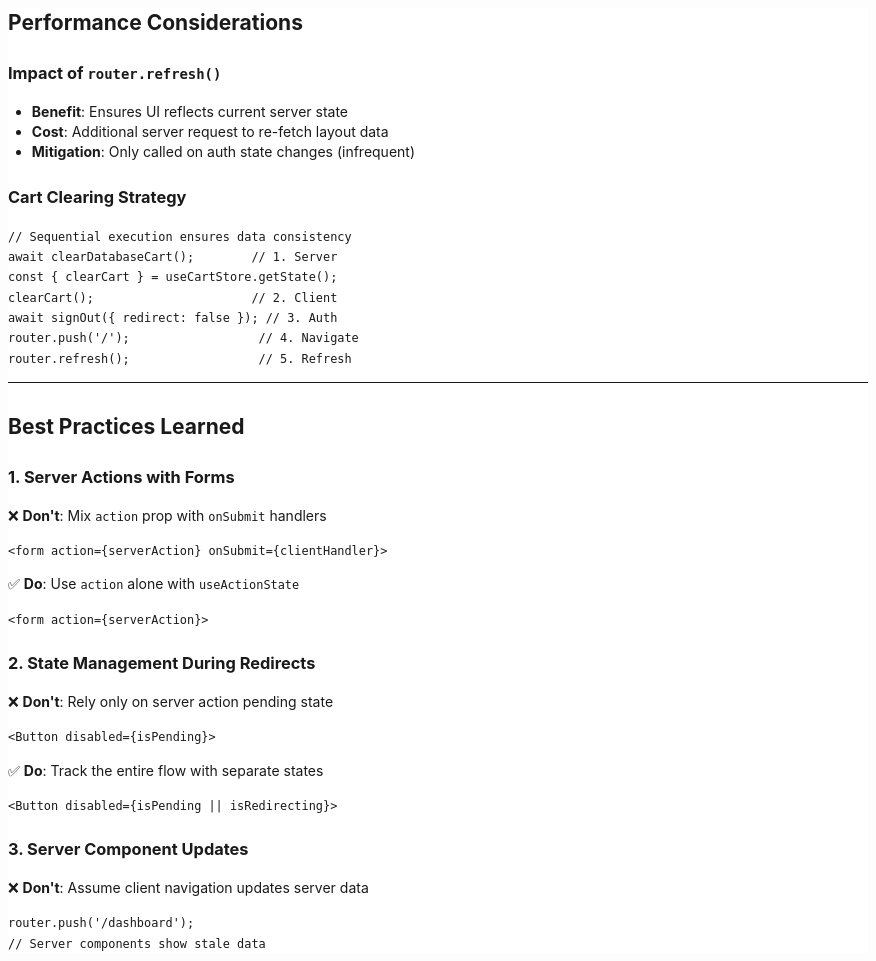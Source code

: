 ## Performance Considerations

### Impact of `router.refresh()`

- **Benefit**: Ensures UI reflects current server state
- **Cost**: Additional server request to re-fetch layout data
- **Mitigation**: Only called on auth state changes (infrequent)

### Cart Clearing Strategy

```tsx
// Sequential execution ensures data consistency
await clearDatabaseCart();        // 1. Server
const { clearCart } = useCartStore.getState();
clearCart();                      // 2. Client
await signOut({ redirect: false }); // 3. Auth
router.push('/');                  // 4. Navigate
router.refresh();                  // 5. Refresh
```

---

## Best Practices Learned

### 1. Server Actions with Forms
❌ **Don't**: Mix `action` prop with `onSubmit` handlers
```tsx
<form action={serverAction} onSubmit={clientHandler}>
```

✅ **Do**: Use `action` alone with `useActionState`
```tsx
<form action={serverAction}>
```

### 2. State Management During Redirects
❌ **Don't**: Rely only on server action pending state
```tsx
<Button disabled={isPending}>
```

✅ **Do**: Track the entire flow with separate states
```tsx
<Button disabled={isPending || isRedirecting}>
```

### 3. Server Component Updates
❌ **Don't**: Assume client navigation updates server data
```tsx
router.push('/dashboard');
// Server components show stale data
```
